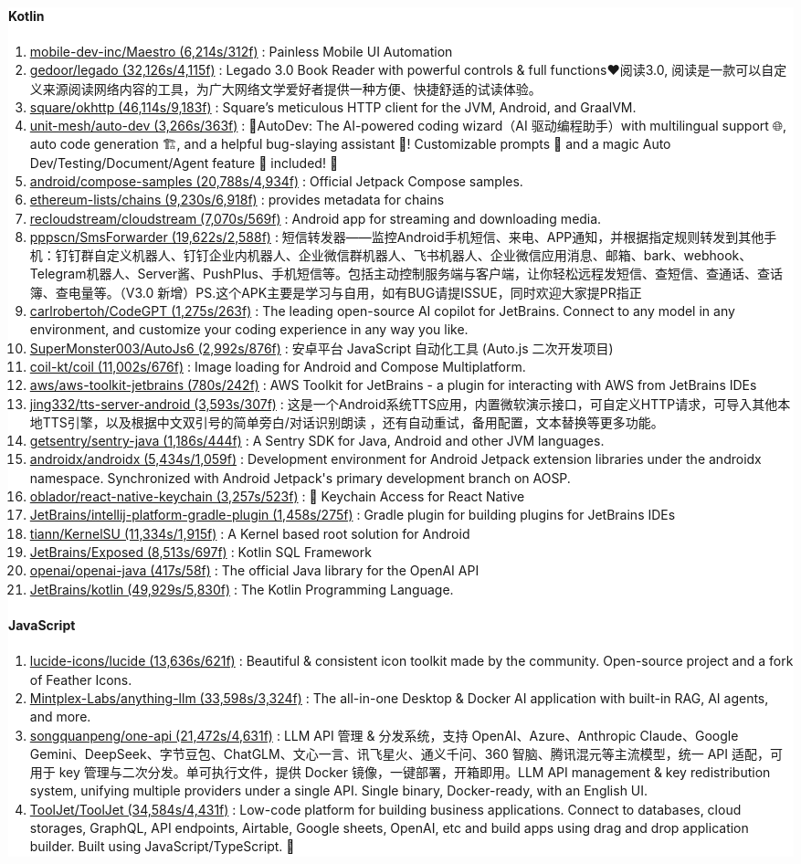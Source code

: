 #### Kotlin
1. [mobile-dev-inc/Maestro (6,214s/312f)](https://github.com/mobile-dev-inc/Maestro) : Painless Mobile UI Automation
2. [gedoor/legado (32,126s/4,115f)](https://github.com/gedoor/legado) : Legado 3.0 Book Reader with powerful controls & full functions❤️阅读3.0, 阅读是一款可以自定义来源阅读网络内容的工具，为广大网络文学爱好者提供一种方便、快捷舒适的试读体验。
3. [square/okhttp (46,114s/9,183f)](https://github.com/square/okhttp) : Square’s meticulous HTTP client for the JVM, Android, and GraalVM.
4. [unit-mesh/auto-dev (3,266s/363f)](https://github.com/unit-mesh/auto-dev) : 🧙‍AutoDev: The AI-powered coding wizard（AI 驱动编程助手）with multilingual support 🌐, auto code generation 🏗️, and a helpful bug-slaying assistant 🐞! Customizable prompts 🎨 and a magic Auto Dev/Testing/Document/Agent feature 🧪 included! 🚀
5. [android/compose-samples (20,788s/4,934f)](https://github.com/android/compose-samples) : Official Jetpack Compose samples.
6. [ethereum-lists/chains (9,230s/6,918f)](https://github.com/ethereum-lists/chains) : provides metadata for chains
7. [recloudstream/cloudstream (7,070s/569f)](https://github.com/recloudstream/cloudstream) : Android app for streaming and downloading media.
8. [pppscn/SmsForwarder (19,622s/2,588f)](https://github.com/pppscn/SmsForwarder) : 短信转发器——监控Android手机短信、来电、APP通知，并根据指定规则转发到其他手机：钉钉群自定义机器人、钉钉企业内机器人、企业微信群机器人、飞书机器人、企业微信应用消息、邮箱、bark、webhook、Telegram机器人、Server酱、PushPlus、手机短信等。包括主动控制服务端与客户端，让你轻松远程发短信、查短信、查通话、查话簿、查电量等。（V3.0 新增）PS.这个APK主要是学习与自用，如有BUG请提ISSUE，同时欢迎大家提PR指正
9. [carlrobertoh/CodeGPT (1,275s/263f)](https://github.com/carlrobertoh/CodeGPT) : The leading open-source AI copilot for JetBrains. Connect to any model in any environment, and customize your coding experience in any way you like.
10. [SuperMonster003/AutoJs6 (2,992s/876f)](https://github.com/SuperMonster003/AutoJs6) : 安卓平台 JavaScript 自动化工具 (Auto.js 二次开发项目)
11. [coil-kt/coil (11,002s/676f)](https://github.com/coil-kt/coil) : Image loading for Android and Compose Multiplatform.
12. [aws/aws-toolkit-jetbrains (780s/242f)](https://github.com/aws/aws-toolkit-jetbrains) : AWS Toolkit for JetBrains - a plugin for interacting with AWS from JetBrains IDEs
13. [jing332/tts-server-android (3,593s/307f)](https://github.com/jing332/tts-server-android) : 这是一个Android系统TTS应用，内置微软演示接口，可自定义HTTP请求，可导入其他本地TTS引擎，以及根据中文双引号的简单旁白/对话识别朗读 ，还有自动重试，备用配置，文本替换等更多功能。
14. [getsentry/sentry-java (1,186s/444f)](https://github.com/getsentry/sentry-java) : A Sentry SDK for Java, Android and other JVM languages.
15. [androidx/androidx (5,434s/1,059f)](https://github.com/androidx/androidx) : Development environment for Android Jetpack extension libraries under the androidx namespace. Synchronized with Android Jetpack's primary development branch on AOSP.
16. [oblador/react-native-keychain (3,257s/523f)](https://github.com/oblador/react-native-keychain) : 🔑 Keychain Access for React Native
17. [JetBrains/intellij-platform-gradle-plugin (1,458s/275f)](https://github.com/JetBrains/intellij-platform-gradle-plugin) : Gradle plugin for building plugins for JetBrains IDEs
18. [tiann/KernelSU (11,334s/1,915f)](https://github.com/tiann/KernelSU) : A Kernel based root solution for Android
19. [JetBrains/Exposed (8,513s/697f)](https://github.com/JetBrains/Exposed) : Kotlin SQL Framework
20. [openai/openai-java (417s/58f)](https://github.com/openai/openai-java) : The official Java library for the OpenAI API
21. [JetBrains/kotlin (49,929s/5,830f)](https://github.com/JetBrains/kotlin) : The Kotlin Programming Language.

#### JavaScript
1. [lucide-icons/lucide (13,636s/621f)](https://github.com/lucide-icons/lucide) : Beautiful & consistent icon toolkit made by the community. Open-source project and a fork of Feather Icons.
2. [Mintplex-Labs/anything-llm (33,598s/3,324f)](https://github.com/Mintplex-Labs/anything-llm) : The all-in-one Desktop & Docker AI application with built-in RAG, AI agents, and more.
3. [songquanpeng/one-api (21,472s/4,631f)](https://github.com/songquanpeng/one-api) : LLM API 管理 & 分发系统，支持 OpenAI、Azure、Anthropic Claude、Google Gemini、DeepSeek、字节豆包、ChatGLM、文心一言、讯飞星火、通义千问、360 智脑、腾讯混元等主流模型，统一 API 适配，可用于 key 管理与二次分发。单可执行文件，提供 Docker 镜像，一键部署，开箱即用。LLM API management & key redistribution system, unifying multiple providers under a single API. Single binary, Docker-ready, with an English UI.
4. [ToolJet/ToolJet (34,584s/4,431f)](https://github.com/ToolJet/ToolJet) : Low-code platform for building business applications. Connect to databases, cloud storages, GraphQL, API endpoints, Airtable, Google sheets, OpenAI, etc and build apps using drag and drop application builder. Built using JavaScript/TypeScript. 🚀